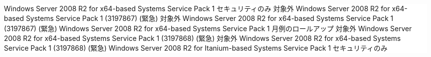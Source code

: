 </td>
</tr>
<tr>
<td style="border:1px solid black;">
Windows Server 2008 R2 for x64-based Systems Service Pack 1  
セキュリティのみ

</td>
<td style="border:1px solid black;">
対象外

</td>
<td style="border:1px solid black;">
Windows Server 2008 R2 for x64-based Systems Service Pack 1  
(3197867)  
(緊急)

</td>
<td style="border:1px solid black;">
対象外

</td>
<td style="border:1px solid black;">
Windows Server 2008 R2 for x64-based Systems Service Pack 1  
(3197867)  
(緊急)

</td>
</tr>
<tr>
<td style="border:1px solid black;">
Windows Server 2008 R2 for x64-based Systems Service Pack 1  
月例のロールアップ

</td>
<td style="border:1px solid black;">
対象外

</td>
<td style="border:1px solid black;">
Windows Server 2008 R2 for x64-based Systems Service Pack 1  
(3197868)  
(緊急)

</td>
<td style="border:1px solid black;">
対象外

</td>
<td style="border:1px solid black;">
Windows Server 2008 R2 for x64-based Systems Service Pack 1  
(3197868)  
(緊急)

</td>
</tr>
<tr>
<td style="border:1px solid black;">
Windows Server 2008 R2 for Itanium-based Systems Service Pack 1  
セキュリティのみ
